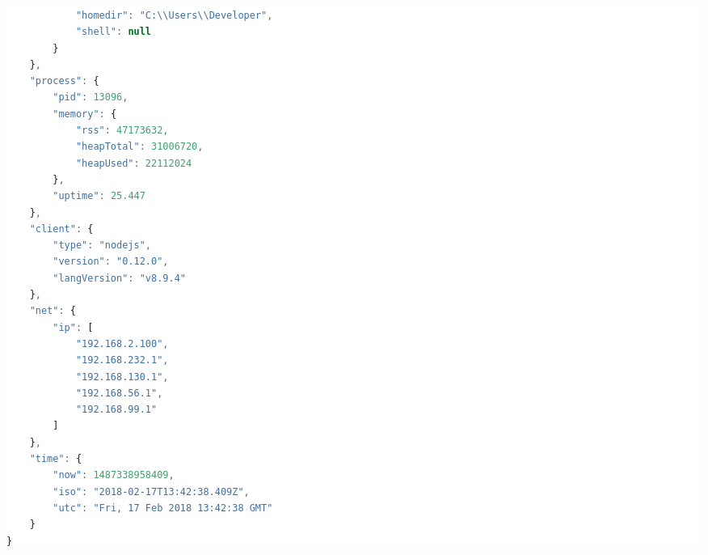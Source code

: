 ```js
            "homedir": "C:\\Users\\Developer",
            "shell": null
        }
    },
    "process": {
        "pid": 13096,
        "memory": {
            "rss": 47173632,
            "heapTotal": 31006720,
            "heapUsed": 22112024
        },
        "uptime": 25.447
    },
    "client": {
        "type": "nodejs",
        "version": "0.12.0",
        "langVersion": "v8.9.4"
    },
    "net": {
        "ip": [
            "192.168.2.100",
            "192.168.232.1",
            "192.168.130.1",
            "192.168.56.1",
            "192.168.99.1"
        ]
    },
    "time": {
        "now": 1487338958409,
        "iso": "2018-02-17T13:42:38.409Z",
        "utc": "Fri, 17 Feb 2018 13:42:38 GMT"
    }
}
```
